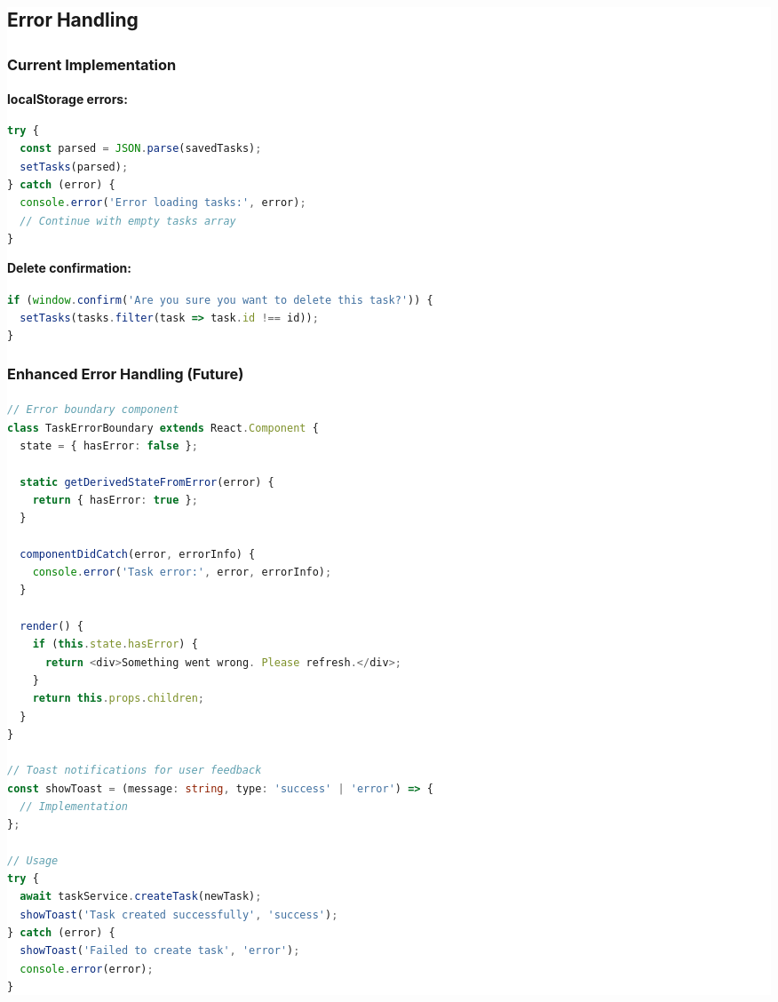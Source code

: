 ## Error Handling

### Current Implementation

**localStorage errors:**
```typescript
try {
  const parsed = JSON.parse(savedTasks);
  setTasks(parsed);
} catch (error) {
  console.error('Error loading tasks:', error);
  // Continue with empty tasks array
}
```

**Delete confirmation:**
```typescript
if (window.confirm('Are you sure you want to delete this task?')) {
  setTasks(tasks.filter(task => task.id !== id));
}
```

### Enhanced Error Handling (Future)

```typescript
// Error boundary component
class TaskErrorBoundary extends React.Component {
  state = { hasError: false };

  static getDerivedStateFromError(error) {
    return { hasError: true };
  }

  componentDidCatch(error, errorInfo) {
    console.error('Task error:', error, errorInfo);
  }

  render() {
    if (this.state.hasError) {
      return <div>Something went wrong. Please refresh.</div>;
    }
    return this.props.children;
  }
}

// Toast notifications for user feedback
const showToast = (message: string, type: 'success' | 'error') => {
  // Implementation
};

// Usage
try {
  await taskService.createTask(newTask);
  showToast('Task created successfully', 'success');
} catch (error) {
  showToast('Failed to create task', 'error');
  console.error(error);
}
```
